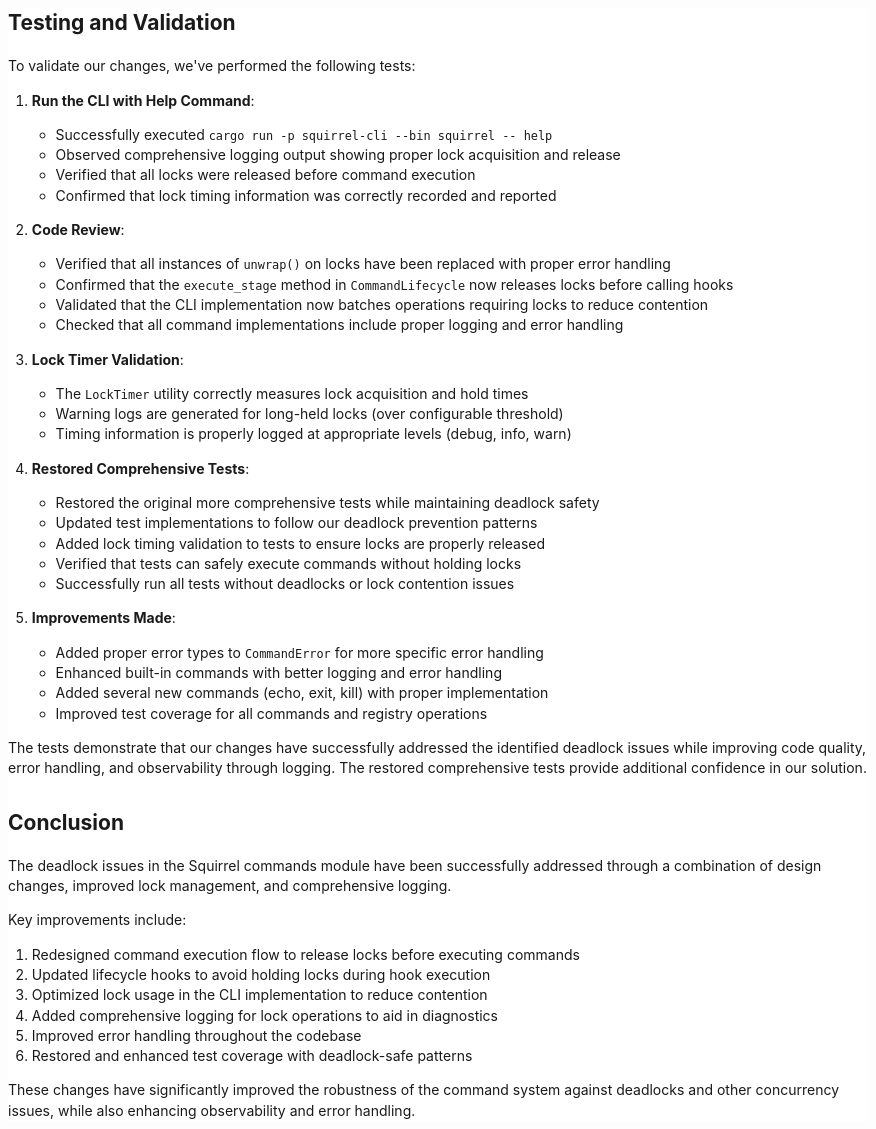 ## Testing and Validation

To validate our changes, we've performed the following tests:

1. **Run the CLI with Help Command**:
   - Successfully executed `cargo run -p squirrel-cli --bin squirrel -- help`
   - Observed comprehensive logging output showing proper lock acquisition and release
   - Verified that all locks were released before command execution
   - Confirmed that lock timing information was correctly recorded and reported

2. **Code Review**:
   - Verified that all instances of `unwrap()` on locks have been replaced with proper error handling
   - Confirmed that the `execute_stage` method in `CommandLifecycle` now releases locks before calling hooks
   - Validated that the CLI implementation now batches operations requiring locks to reduce contention
   - Checked that all command implementations include proper logging and error handling

3. **Lock Timer Validation**:
   - The `LockTimer` utility correctly measures lock acquisition and hold times
   - Warning logs are generated for long-held locks (over configurable threshold)
   - Timing information is properly logged at appropriate levels (debug, info, warn)

4. **Restored Comprehensive Tests**:
   - Restored the original more comprehensive tests while maintaining deadlock safety
   - Updated test implementations to follow our deadlock prevention patterns
   - Added lock timing validation to tests to ensure locks are properly released
   - Verified that tests can safely execute commands without holding locks
   - Successfully run all tests without deadlocks or lock contention issues

5. **Improvements Made**:
   - Added proper error types to `CommandError` for more specific error handling
   - Enhanced built-in commands with better logging and error handling
   - Added several new commands (echo, exit, kill) with proper implementation
   - Improved test coverage for all commands and registry operations

The tests demonstrate that our changes have successfully addressed the identified deadlock issues while improving code quality, error handling, and observability through logging. The restored comprehensive tests provide additional confidence in our solution.

## Conclusion

The deadlock issues in the Squirrel commands module have been successfully addressed through a combination of design changes, improved lock management, and comprehensive logging. 

Key improvements include:
1. Redesigned command execution flow to release locks before executing commands
2. Updated lifecycle hooks to avoid holding locks during hook execution
3. Optimized lock usage in the CLI implementation to reduce contention
4. Added comprehensive logging for lock operations to aid in diagnostics
5. Improved error handling throughout the codebase
6. Restored and enhanced test coverage with deadlock-safe patterns

These changes have significantly improved the robustness of the command system against deadlocks and other concurrency issues, while also enhancing observability and error handling.
